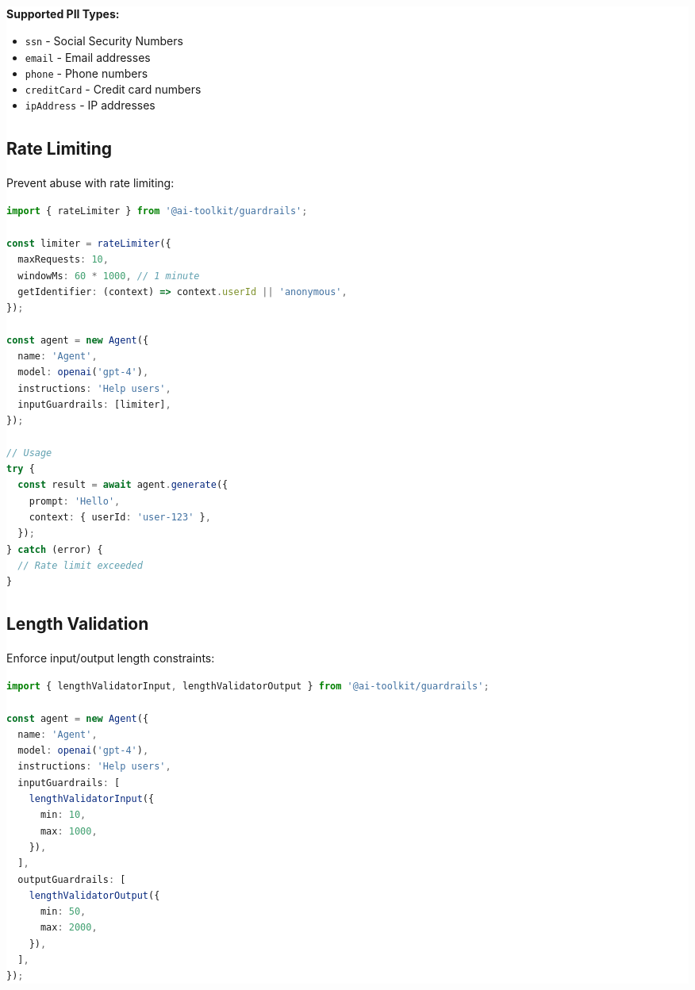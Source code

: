 **Supported PII Types:**
- `ssn` - Social Security Numbers
- `email` - Email addresses
- `phone` - Phone numbers
- `creditCard` - Credit card numbers
- `ipAddress` - IP addresses

## Rate Limiting

Prevent abuse with rate limiting:

```typescript
import { rateLimiter } from '@ai-toolkit/guardrails';

const limiter = rateLimiter({
  maxRequests: 10,
  windowMs: 60 * 1000, // 1 minute
  getIdentifier: (context) => context.userId || 'anonymous',
});

const agent = new Agent({
  name: 'Agent',
  model: openai('gpt-4'),
  instructions: 'Help users',
  inputGuardrails: [limiter],
});

// Usage
try {
  const result = await agent.generate({
    prompt: 'Hello',
    context: { userId: 'user-123' },
  });
} catch (error) {
  // Rate limit exceeded
}
```

## Length Validation

Enforce input/output length constraints:

```typescript
import { lengthValidatorInput, lengthValidatorOutput } from '@ai-toolkit/guardrails';

const agent = new Agent({
  name: 'Agent',
  model: openai('gpt-4'),
  instructions: 'Help users',
  inputGuardrails: [
    lengthValidatorInput({
      min: 10,
      max: 1000,
    }),
  ],
  outputGuardrails: [
    lengthValidatorOutput({
      min: 50,
      max: 2000,
    }),
  ],
});
```
